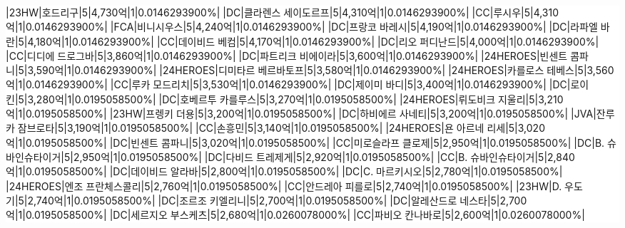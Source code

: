 |23HW|호드리구|5|4,730억|1|0.0146293900%|
|DC|클라렌스 세이도르프|5|4,310억|1|0.0146293900%|
|CC|루시우|5|4,310억|1|0.0146293900%|
|FCA|비니시우스|5|4,240억|1|0.0146293900%|
|DC|프랑코 바레시|5|4,190억|1|0.0146293900%|
|DC|라파엘 바란|5|4,180억|1|0.0146293900%|
|CC|데이비드 베컴|5|4,170억|1|0.0146293900%|
|DC|리오 퍼디난드|5|4,000억|1|0.0146293900%|
|CC|디디에 드로그바|5|3,860억|1|0.0146293900%|
|DC|파트리크 비에이라|5|3,600억|1|0.0146293900%|
|24HEROES|빈센트 콤파니|5|3,590억|1|0.0146293900%|
|24HEROES|디미타르 베르바토프|5|3,580억|1|0.0146293900%|
|24HEROES|카를로스 테베스|5|3,560억|1|0.0146293900%|
|CC|루카 모드리치|5|3,530억|1|0.0146293900%|
|DC|제이미 바디|5|3,400억|1|0.0146293900%|
|DC|로이 킨|5|3,280억|1|0.0195058500%|
|DC|호베르투 카를루스|5|3,270억|1|0.0195058500%|
|24HEROES|뤼도비크 지울리|5|3,210억|1|0.0195058500%|
|23HW|프렝키 더용|5|3,200억|1|0.0195058500%|
|DC|하비에르 사네티|5|3,200억|1|0.0195058500%|
|JVA|잔루카 잠브로타|5|3,190억|1|0.0195058500%|
|CC|손흥민|5|3,140억|1|0.0195058500%|
|24HEROES|욘 아르네 리세|5|3,020억|1|0.0195058500%|
|DC|빈센트 콤파니|5|3,020억|1|0.0195058500%|
|CC|미로슬라프 클로제|5|2,950억|1|0.0195058500%|
|DC|B. 슈바인슈타이거|5|2,950억|1|0.0195058500%|
|DC|다비드 트레제게|5|2,920억|1|0.0195058500%|
|CC|B. 슈바인슈타이거|5|2,840억|1|0.0195058500%|
|DC|데이비드 알라바|5|2,800억|1|0.0195058500%|
|DC|C. 마르키시오|5|2,780억|1|0.0195058500%|
|24HEROES|엔조 프란체스콜리|5|2,760억|1|0.0195058500%|
|CC|안드레아 피를로|5|2,740억|1|0.0195058500%|
|23HW|D. 우도기|5|2,740억|1|0.0195058500%|
|DC|조르조 키엘리니|5|2,700억|1|0.0195058500%|
|DC|알레산드로 네스타|5|2,700억|1|0.0195058500%|
|DC|세르지오 부스케츠|5|2,680억|1|0.0260078000%|
|CC|파비오 칸나바로|5|2,600억|1|0.0260078000%|